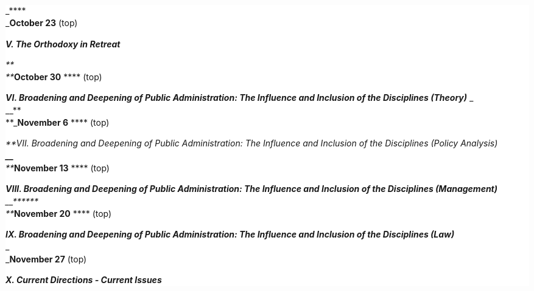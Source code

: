 _****  
_**October 23** (top)

_**V. The Orthodoxy in Retreat**_

_**  
**_**October 30** **** (top)

_**VI. Broadening and Deepening of Public Administration: The Influence and
Inclusion of the Disciplines (Theory)**_ _  
__**  
**_**November 6** **** (top)

_**VII. Broadening and Deepening of Public Administration: The Influence and
Inclusion of the Disciplines (Policy Analysis)  
**__**  
**_**November 13** **** (top)

_**VIII. Broadening and Deepening of Public Administration: The Influence and
Inclusion of the Disciplines (Management)**  
__******  
**_**November 20** **** (top)

_**IX. Broadening and Deepening of Public Administration: The Influence and
Inclusion of the Disciplines (Law)**_  
_  
_**November 27** (top)

_**X. Current Directions - Current Issues**_

